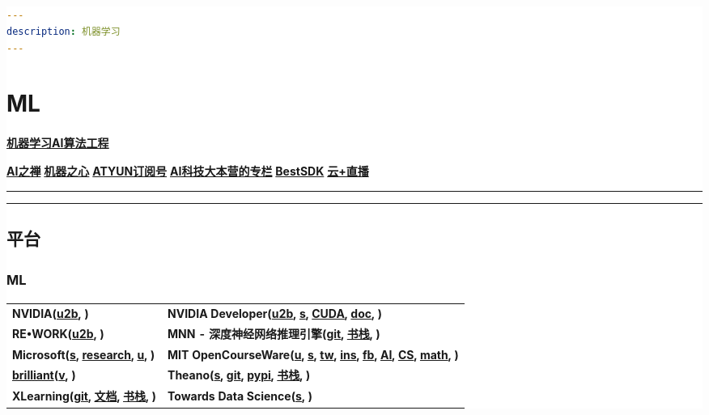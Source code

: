 ```yaml
---
description: 机器学习
---
```


# ML



[**机器学习AI算法工程**](https://cloud.tencent.com/developer/column/2116)

[**AI之禅**](https://cloud.tencent.com/developer/user/3417275) [**机器之心**](https://cloud.tencent.com/developer/column/2713) [**ATYUN订阅号**](https://cloud.tencent.com/developer/column/2066) [**AI科技大本营的专栏**](https://cloud.tencent.com/developer/column/1360) [**BestSDK**](https://cloud.tencent.com/developer/column/2053) [**云+直播**](https://cloud.tencent.com/developer/column/2257)

***

***

## 平台

### ML

|                                                                                                                                                                                                              |                                                                                                                                                                                                                                                                                                                                                                                                                                                                                                                                                                                          |
| ------------------------------------------------------------------------------------------------------------------------------------------------------------------------------------------------------------ | ---------------------------------------------------------------------------------------------------------------------------------------------------------------------------------------------------------------------------------------------------------------------------------------------------------------------------------------------------------------------------------------------------------------------------------------------------------------------------------------------------------------------------------------------------------------------------------------- |
| **NVIDIA(**[**u2b**](https://www.youtube.com/c/NVIDIA/featured)**, )**                                                                                                                                       | **NVIDIA Developer(**[**u2b**](https://www.youtube.com/user/NVIDIADeveloper/featured)**,** [**s**](https://developer.nvidia.com/zh-cn)**,** [**CUDA**](https://developer.nvidia.com/zh-cn/cuda-toolkit)**,** [**doc**](https://docs.nvidia.com)**, )**                                                                                                                                                                                                                                                                                                                                   |
| **RE•WORK(**[**u2b**](https://www.youtube.com/c/Re-workCo/playlists)**, )**                                                                                                                                  | **MNN - 深度神经网络推理引擎(**[**git**](https://github.com/alibaba/MNN)**,** [**书栈**](https://www.bookstack.cn/read/MNN-zh/README\_CN.md)**, )**                                                                                                                                                                                                                                                                                                                                                                                                                                                  |
| **Microsoft(**[**s**](https://www.microsoft.com/en-us/)**,** [**research**](https://www.microsoft.com/en-us/research/)**,** [**u**](https://www.youtube.com/user/MicrosoftResearch/playlists)**, )**         | **MIT OpenCourseWare(**[**u**](https://www.youtube.com/c/mitocw)**,** [**s**](https://ocw.mit.edu)**,** [**tw**](https://twitter.com/mitocw)**,** [**ins**](https://www.instagram.com/accounts/login/?next=/mitocw/)**,** [**fb**](https://www.facebook.com/MITOCW/)**,** [**AI**](https://ocw.mit.edu/courses/find-by-topic/#cat=engineering\&subcat=computerscience\&spec=artificialintelligence)**,** [**CS**](https://ocw.mit.edu/courses/find-by-topic/#cat=engineering\&subcat=computerscience)**,** [**math**](https://ocw.mit.edu/courses/find-by-topic/#cat=mathematics)**, )** |
| [**brilliant**](https://brilliant.org)**(**[**v**](https://www.youtube.com/watch?v=owe9cPEdm7k)**, )**                                                                                                       | **Theano(**[**s**](http://deeplearning.net/software/theano/)**,** [**git**](https://github.com/Theano/Theano)**,** [**pypi**](https://pypi.org/project/Theano/)**,** [**书栈**](https://www.bookstack.cn/books/Theano-1.0)**, )**                                                                                                                                                                                                                                                                                                                                                          |
| **XLearning(**[**git**](https://github.com/Qihoo360/XLearning)**,** [**文档**](https://github.com/Qihoo360/XLearning/blob/master/README\_CN.md)**,** [**书栈**](https://www.bookstack.cn/books/XLearning)**, )** | **Towards Data Science(**[**s**](https://towardsdatascience.com)**, )**                                                                                                                                                                                                                                                                                                                                                                                                                                                                                                                  |